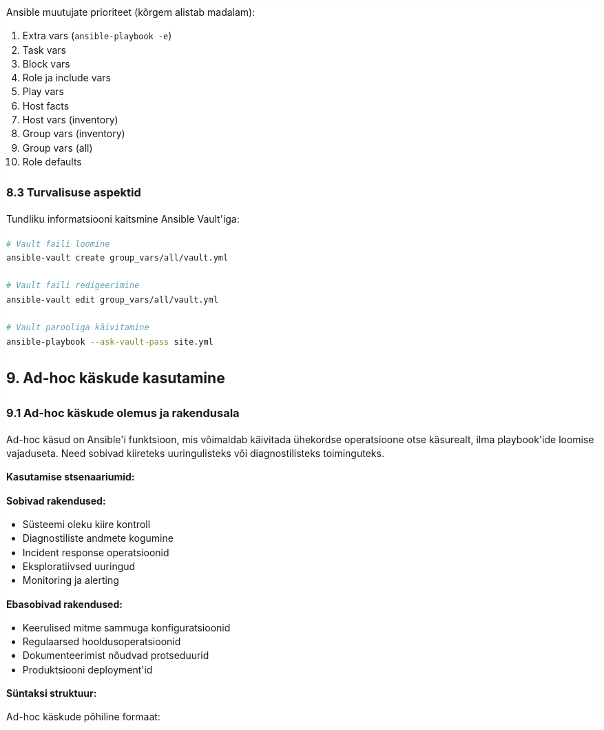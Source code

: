 Ansible muutujate prioriteet (kõrgem alistab madalam):

1. Extra vars (`ansible-playbook -e`)
2. Task vars
3. Block vars
4. Role ja include vars
5. Play vars
6. Host facts
7. Host vars (inventory)
8. Group vars (inventory)
9. Group vars (all)
10. Role defaults

### 8.3 Turvalisuse aspektid

Tundliku informatsiooni kaitsmine Ansible Vault'iga:

```bash
# Vault faili loomine
ansible-vault create group_vars/all/vault.yml

# Vault faili redigeerimine
ansible-vault edit group_vars/all/vault.yml

# Vault parooliga käivitamine
ansible-playbook --ask-vault-pass site.yml
```

## 9. Ad-hoc käskude kasutamine

### 9.1 Ad-hoc käskude olemus ja rakendusala

Ad-hoc käsud on Ansible'i funktsioon, mis võimaldab käivitada ühekordse operatsioone otse käsurealt, ilma playbook'ide loomise vajaduseta. Need sobivad kiireteks uuringulisteks või diagnostilisteks toiminguteks.

**Kasutamise stsenaariumid:**

**Sobivad rakendused:**
- Süsteemi oleku kiire kontroll
- Diagnostiliste andmete kogumine
- Incident response operatsioonid
- Eksploratiivsed uuringud
- Monitoring ja alerting

**Ebasobivad rakendused:**
- Keerulised mitme sammuga konfiguratsioonid
- Regulaarsed hooldusoperatsioonid
- Dokumenteerimist nõudvad protseduurid
- Produktsiooni deployment'id

**Süntaksi struktuur:**

Ad-hoc käskude põhiline formaat:
